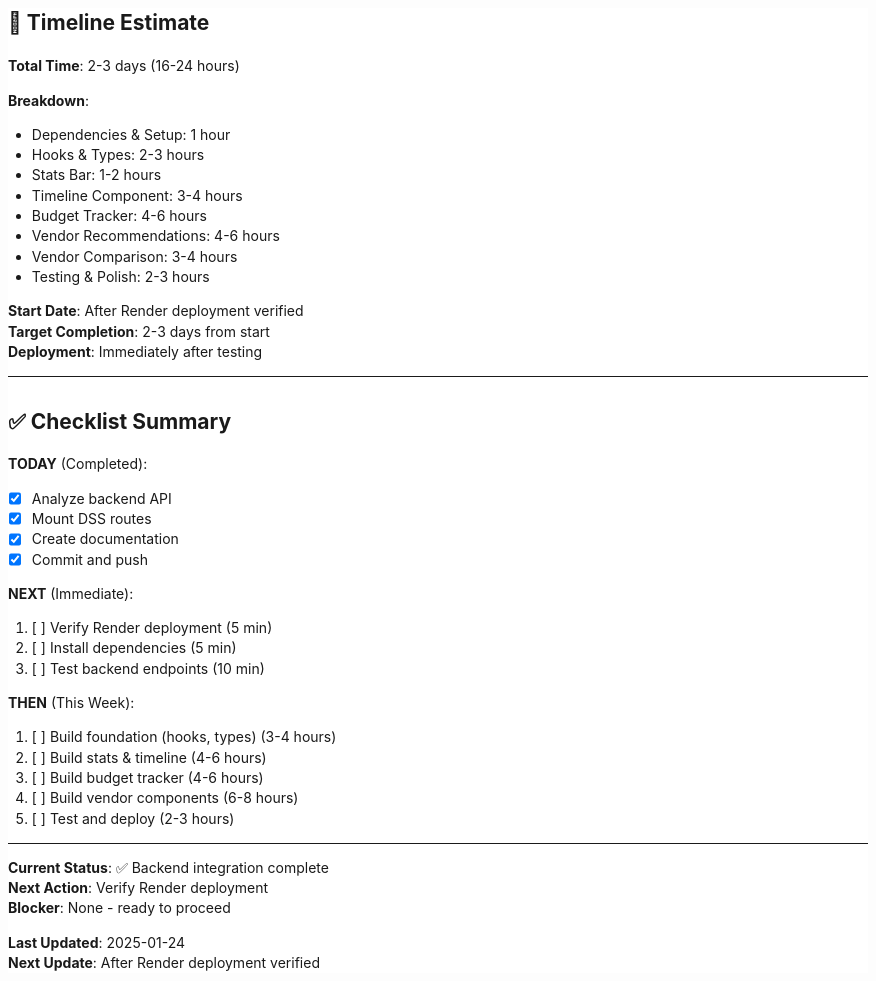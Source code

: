 
## 📅 Timeline Estimate

**Total Time**: 2-3 days (16-24 hours)

**Breakdown**:
- Dependencies & Setup: 1 hour
- Hooks & Types: 2-3 hours
- Stats Bar: 1-2 hours
- Timeline Component: 3-4 hours
- Budget Tracker: 4-6 hours
- Vendor Recommendations: 4-6 hours
- Vendor Comparison: 3-4 hours
- Testing & Polish: 2-3 hours

**Start Date**: After Render deployment verified  
**Target Completion**: 2-3 days from start  
**Deployment**: Immediately after testing  

---

## ✅ Checklist Summary

**TODAY** (Completed):
- [x] Analyze backend API
- [x] Mount DSS routes
- [x] Create documentation
- [x] Commit and push

**NEXT** (Immediate):
1. [ ] Verify Render deployment (5 min)
2. [ ] Install dependencies (5 min)
3. [ ] Test backend endpoints (10 min)

**THEN** (This Week):
1. [ ] Build foundation (hooks, types) (3-4 hours)
2. [ ] Build stats & timeline (4-6 hours)
3. [ ] Build budget tracker (4-6 hours)
4. [ ] Build vendor components (6-8 hours)
5. [ ] Test and deploy (2-3 hours)

---

**Current Status**: ✅ Backend integration complete  
**Next Action**: Verify Render deployment  
**Blocker**: None - ready to proceed  

**Last Updated**: 2025-01-24  
**Next Update**: After Render deployment verified
